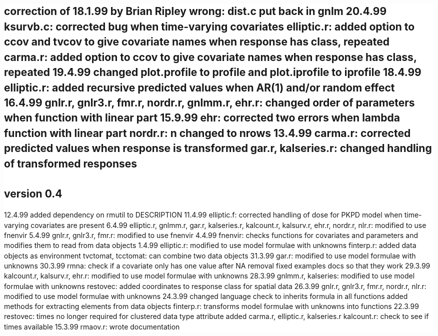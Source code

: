 correction of 18.1.99 by Brian Ripley wrong: dist.c put back in gnlm
20.4.99
ksurvb.c: corrected bug when time-varying covariates
elliptic.r: added option to ccov and tvcov to give covariate names
	when response has class, repeated
carma.r: added option to ccov to give covariate names when response
	has class, repeated
19.4.99
changed plot.profile to profile and plot.iprofile to iprofile
18.4.99
elliptic.r: added recursive predicted values when AR(1) and/or random effect
16.4.99
gnlr.r, gnlr3.r, fmr.r, nordr.r, gnlmm.r, ehr.r: changed order of
	parameters when function with linear part
15.9.99
ehr: corrected two errors when lambda function with linear part
nordr.r: n changed to nrows
13.4.99
carma.r: corrected predicted values when response is transformed
gar.r, kalseries.r: changed handling of transformed responses
------------------------------------------------------------------------------
version 0.4
------------------------------------------------------------------------------
12.4.99
added dependency on rmutil to DESCRIPTION
11.4.99
elliptic.f: corrected handling of dose for PKPD model when
	    time-varying covariates are present
6.4.99
elliptic.r, gnlmm.r, gar.r, kalseries.r, kalcount.r, kalsurv.r, ehr.r,
	 nordr.r, nlr.r: modified to use fnenvir
5.4.99
gnlr.r, gnlr3.r, fmr.r: modified to use fnenvir
4.4.99
fnenvir: checks functions for covariates and parameters and
	 modifies them to read from data objects
1.4.99
elliptic.r: modified to use model formulae with unknowns
finterp.r: added data objects as environment
tvctomat, tcctomat: can combine two data objects
31.3.99
gar.r: modified to use model formulae with unknowns
30.3.99
rmna: check if a covariate only has one value after NA removal
fixed examples docs so that they work
29.3.99
kalcount.r, kalsurv.r, ehr.r: modified to use model formulae with unknowns
28.3.99
gnlmm.r, kalseries: modified to use model formulae with unknowns
restovec: added coordinates to response class for spatial data
26.3.99
gnlr.r, gnlr3.r, fmr.r, nordr.r, nlr.r: modified to use model formulae
	with unknowns
24.3.99
changed language check to inherits formula in all functions
added methods for extracting elements from data objects
finterp.r: transforms model formulae with unknowns into functions
22.3.99
restovec: times no longer required for clustered data
	type attribute added
carma.r, elliptic.r, kalseries.r kalcount.r: check to see if times available
15.3.99
rmaov.r: wrote documentation